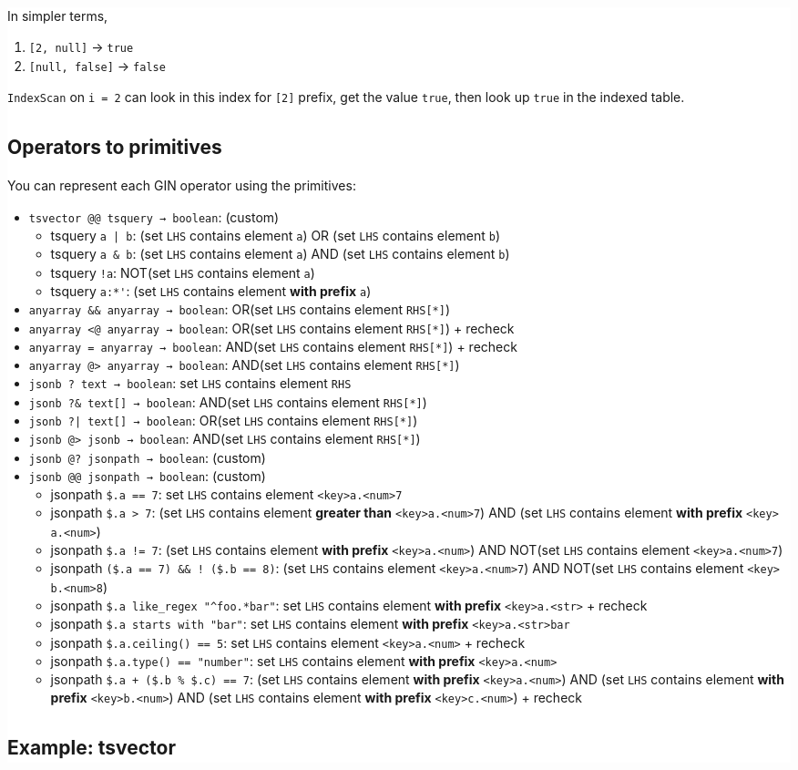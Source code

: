 In simpler terms,

1. `[2, null]` -> `true`
2. `[null, false]` -> `false`

`IndexScan` on `i = 2` can look in this index for `[2]` prefix, get the value
`true`, then look up `true` in the indexed table.

## Operators to primitives

You can represent each GIN operator using the primitives:

- `tsvector @@ tsquery → boolean`: (custom)
  - tsquery `a | b`: (set `LHS` contains element `a`) OR (set `LHS` contains
    element `b`)
  - tsquery `a & b`: (set `LHS` contains element `a`) AND (set `LHS` contains
    element `b`)
  - tsquery `!a`: NOT(set `LHS` contains element `a`)
  - tsquery `a:*'`: (set `LHS` contains element **with prefix** `a`)
- `anyarray && anyarray → boolean`: OR(set `LHS` contains element `RHS[*]`)
- `anyarray <@ anyarray → boolean`: OR(set `LHS` contains element `RHS[*]`) +
  recheck
- `anyarray = anyarray → boolean`: AND(set `LHS` contains element `RHS[*]`) +
  recheck
- `anyarray @> anyarray → boolean`: AND(set `LHS` contains element `RHS[*]`)
- `jsonb ? text → boolean`: set `LHS` contains element `RHS`
- `jsonb ?& text[] → boolean`: AND(set `LHS` contains element `RHS[*]`)
- `jsonb ?| text[] → boolean`: OR(set `LHS` contains element `RHS[*]`)
- `jsonb @> jsonb → boolean`: AND(set `LHS` contains element `RHS[*]`)
- `jsonb @? jsonpath → boolean`: (custom)
- `jsonb @@ jsonpath → boolean`: (custom)
  - jsonpath `$.a == 7`: set `LHS` contains element `<key>a.<num>7`
  - jsonpath `$.a > 7`: (set `LHS` contains element **greater than**
    `<key>a.<num>7`) AND (set `LHS` contains element **with prefix**
    `<key>a.<num>`)
  - jsonpath `$.a != 7`: (set `LHS` contains element **with prefix**
    `<key>a.<num>`) AND NOT(set `LHS` contains element `<key>a.<num>7`)
  - jsonpath `($.a == 7) && ! ($.b == 8)`: (set `LHS` contains element
    `<key>a.<num>7`) AND NOT(set `LHS` contains element `<key>b.<num>8`)
  - jsonpath `$.a like_regex "^foo.*bar"`: set `LHS` contains element **with
    prefix** `<key>a.<str>` + recheck
  - jsonpath `$.a starts with "bar"`: set `LHS` contains element **with
    prefix** `<key>a.<str>bar`
  - jsonpath `$.a.ceiling() == 5`: set `LHS` contains element `<key>a.<num>` +
    recheck
  - jsonpath `$.a.type() == "number"`: set `LHS` contains element **with
    prefix** `<key>a.<num>`
  - jsonpath `$.a + ($.b % $.c) == 7`: (set `LHS` contains element **with
    prefix** `<key>a.<num>`) AND (set `LHS` contains element **with prefix**
    `<key>b.<num>`) AND (set `LHS` contains element **with prefix**
    `<key>c.<num>`) + recheck

## Example: tsvector


[pg-gin-opclasses]: https://www.postgresql.org/docs/current/gin-builtin-opclasses.html
[pg-tsvector-ops]: https://www.postgresql.org/docs/current/functions-textsearch.html
[pg-anyarray-ops]: https://www.postgresql.org/docs/current/functions-array.html
[pg-jsonb-ops]: https://www.postgresql.org/docs/current/functions-json.html
[appendix-op-to-prim]: #operators-to-primitives
[crdb-rfc]: https://github.com/cockroachdb/cockroach/blob/master/docs/RFCS/20171020_inverted_indexes.md
[habr-blog]: https://habr.com/en/company/postgrespro/blog/448746/